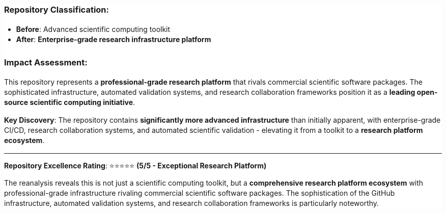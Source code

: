 ### **Repository Classification:**
- **Before**: Advanced scientific computing toolkit
- **After**: **Enterprise-grade research infrastructure platform**

### **Impact Assessment:**
This repository represents a **professional-grade research platform** that rivals commercial scientific software packages. The sophisticated infrastructure, automated validation systems, and research collaboration frameworks position it as a **leading open-source scientific computing initiative**.

**Key Discovery**: The repository contains **significantly more advanced infrastructure** than initially apparent, with enterprise-grade CI/CD, research collaboration systems, and automated scientific validation - elevating it from a toolkit to a **research platform ecosystem**.

---

**Repository Excellence Rating**: ⭐⭐⭐⭐⭐ **(5/5 - Exceptional Research Platform)**

The reanalysis reveals this is not just a scientific computing toolkit, but a **comprehensive research platform ecosystem** with professional-grade infrastructure rivaling commercial scientific software packages. The sophistication of the GitHub infrastructure, automated validation systems, and research collaboration frameworks is particularly noteworthy.